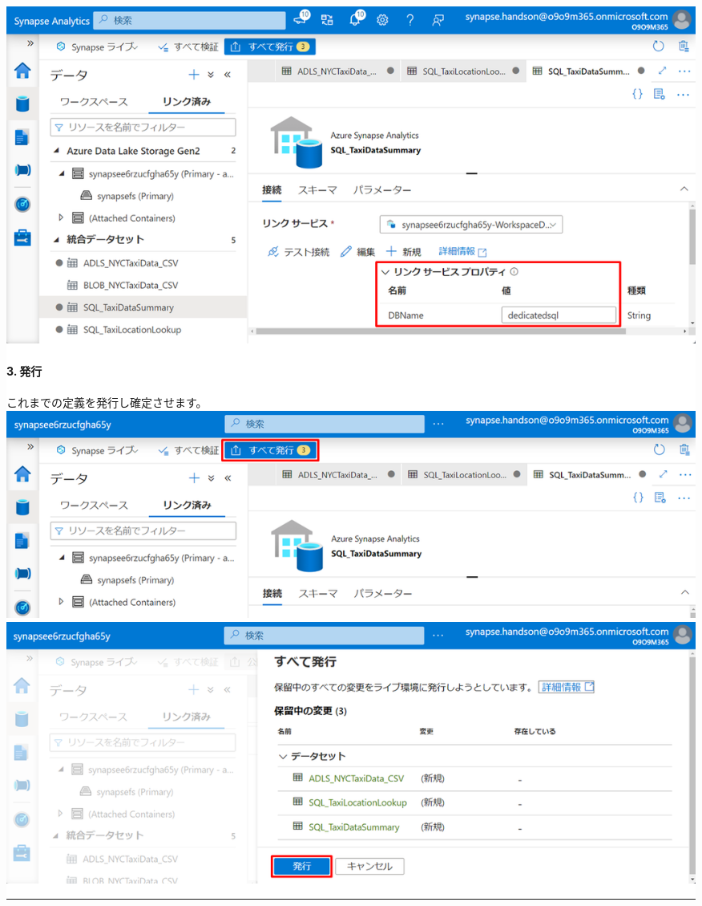 ![](images/SynapseTechBook_2022-05-09-18-34-15.png)  

#### 3. 発行  

これまでの定義を発行し確定させます。  
![](images/SynapseTechBook_2022-05-09-18-35-34.png)  
![](images/SynapseTechBook_2022-05-09-18-36-23.png)  

---